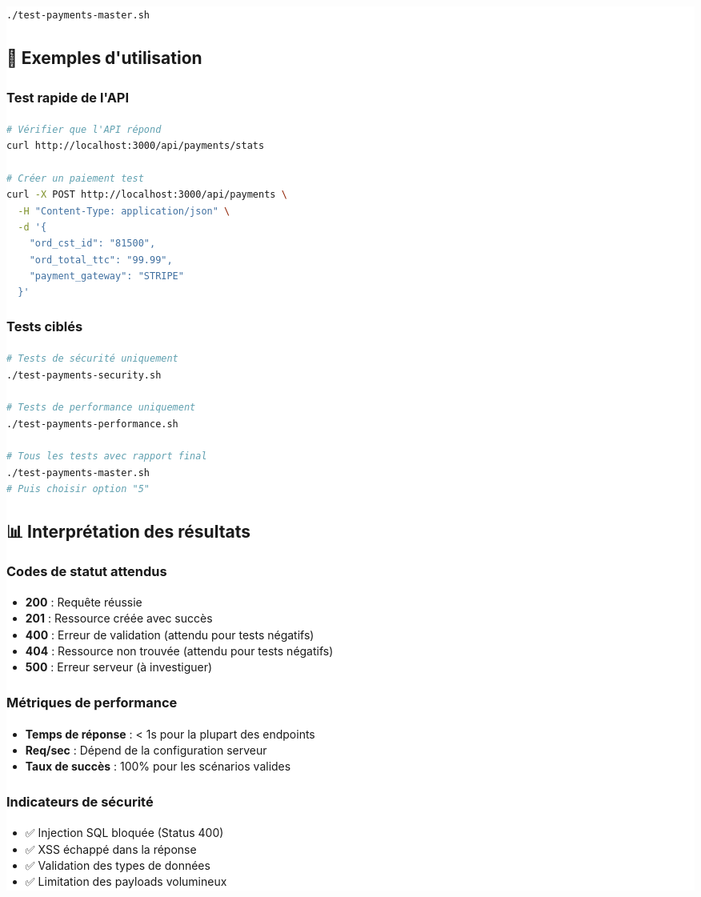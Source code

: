 ```bash
./test-payments-master.sh
```

## 🎯 Exemples d'utilisation

### Test rapide de l'API
```bash
# Vérifier que l'API répond
curl http://localhost:3000/api/payments/stats

# Créer un paiement test
curl -X POST http://localhost:3000/api/payments \
  -H "Content-Type: application/json" \
  -d '{
    "ord_cst_id": "81500",
    "ord_total_ttc": "99.99",
    "payment_gateway": "STRIPE"
  }'
```

### Tests ciblés
```bash
# Tests de sécurité uniquement
./test-payments-security.sh

# Tests de performance uniquement
./test-payments-performance.sh

# Tous les tests avec rapport final
./test-payments-master.sh
# Puis choisir option "5"
```

## 📊 Interprétation des résultats

### Codes de statut attendus
- **200** : Requête réussie
- **201** : Ressource créée avec succès
- **400** : Erreur de validation (attendu pour tests négatifs)
- **404** : Ressource non trouvée (attendu pour tests négatifs)
- **500** : Erreur serveur (à investiguer)

### Métriques de performance
- **Temps de réponse** : < 1s pour la plupart des endpoints
- **Req/sec** : Dépend de la configuration serveur
- **Taux de succès** : 100% pour les scénarios valides

### Indicateurs de sécurité
- ✅ Injection SQL bloquée (Status 400)
- ✅ XSS échappé dans la réponse
- ✅ Validation des types de données
- ✅ Limitation des payloads volumineux
